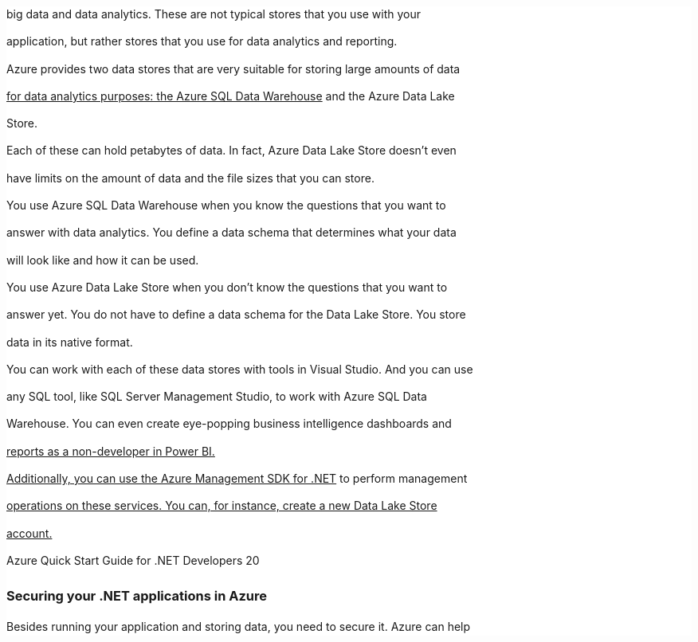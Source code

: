 
big data and data analytics. These are not typical stores that you use with your


application, but rather stores that you use for data analytics and reporting.


Azure provides two data stores that are very suitable for storing large amounts of data


[for data analytics purposes: the Azure SQL Data Warehouse](https://azure.microsoft.com/services/sql-data-warehouse/) and the Azure Data Lake


Store.


Each of these can hold petabytes of data. In fact, Azure Data Lake Store doesn’t even


have limits on the amount of data and the file sizes that you can store.


You use Azure SQL Data Warehouse when you know the questions that you want to


answer with data analytics. You define a data schema that determines what your data


will look like and how it can be used.


You use Azure Data Lake Store when you don’t know the questions that you want to


answer yet. You do not have to define a data schema for the Data Lake Store. You store


data in its native format.


You can work with each of these data stores with tools in Visual Studio. And you can use


any SQL tool, like SQL Server Management Studio, to work with Azure SQL Data


Warehouse. You can even create eye-popping business intelligence dashboards and


[reports as a non-developer in Power BI.](https://powerbi.microsoft.com/en-us/)


[Additionally, you can use the Azure Management SDK for .NET](https://www.nuget.org/packages?q=Microsoft.Azure.Management) to perform management


[operations on these services. You can, for instance, create a new Data Lake Store](https://docs.microsoft.com/azure/data-lake-store/data-lake-store-get-started-net-sdk)


[account.](https://docs.microsoft.com/azure/data-lake-store/data-lake-store-get-started-net-sdk)



Azure Quick Start Guide for .NET Developers 20


### Securing your .NET applications in Azure

Besides running your application and storing data, you need to secure it. Azure can help
